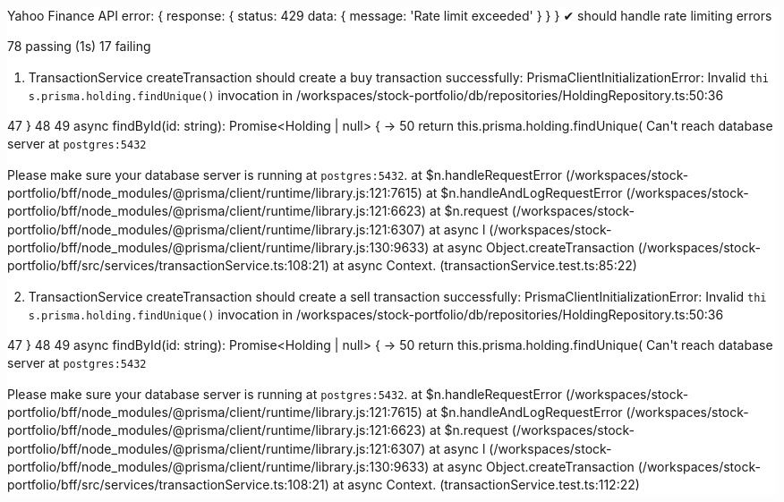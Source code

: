 Yahoo Finance API error: { response: { status: 429 data: { message: 'Rate limit exceeded' } } }
      ✔ should handle rate limiting errors


  78 passing (1s)
  17 failing

  1) TransactionService
       createTransaction
         should create a buy transaction successfully:
     PrismaClientInitializationError:
Invalid `this.prisma.holding.findUnique()` invocation in
/workspaces/stock-portfolio/db/repositories/HoldingRepository.ts:50:36

  47 }
  48
  49 async findById(id: string): Promise<Holding | null> {
→ 50     return this.prisma.holding.findUnique(
Can't reach database server at `postgres:5432`

Please make sure your database server is running at `postgres:5432`.
      at $n.handleRequestError (/workspaces/stock-portfolio/bff/node_modules/@prisma/client/runtime/library.js:121:7615)
      at $n.handleAndLogRequestError (/workspaces/stock-portfolio/bff/node_modules/@prisma/client/runtime/library.js:121:6623)
      at $n.request (/workspaces/stock-portfolio/bff/node_modules/@prisma/client/runtime/library.js:121:6307)
      at async l (/workspaces/stock-portfolio/bff/node_modules/@prisma/client/runtime/library.js:130:9633)
      at async Object.createTransaction (/workspaces/stock-portfolio/bff/src/services/transactionService.ts:108:21)
      at async Context.<anonymous> (transactionService.test.ts:85:22)

  2) TransactionService
       createTransaction
         should create a sell transaction successfully:
     PrismaClientInitializationError:
Invalid `this.prisma.holding.findUnique()` invocation in
/workspaces/stock-portfolio/db/repositories/HoldingRepository.ts:50:36

  47 }
  48
  49 async findById(id: string): Promise<Holding | null> {
→ 50     return this.prisma.holding.findUnique(
Can't reach database server at `postgres:5432`

Please make sure your database server is running at `postgres:5432`.
      at $n.handleRequestError (/workspaces/stock-portfolio/bff/node_modules/@prisma/client/runtime/library.js:121:7615)
      at $n.handleAndLogRequestError (/workspaces/stock-portfolio/bff/node_modules/@prisma/client/runtime/library.js:121:6623)
      at $n.request (/workspaces/stock-portfolio/bff/node_modules/@prisma/client/runtime/library.js:121:6307)
      at async l (/workspaces/stock-portfolio/bff/node_modules/@prisma/client/runtime/library.js:130:9633)
      at async Object.createTransaction (/workspaces/stock-portfolio/bff/src/services/transactionService.ts:108:21)
      at async Context.<anonymous> (transactionService.test.ts:112:22)
